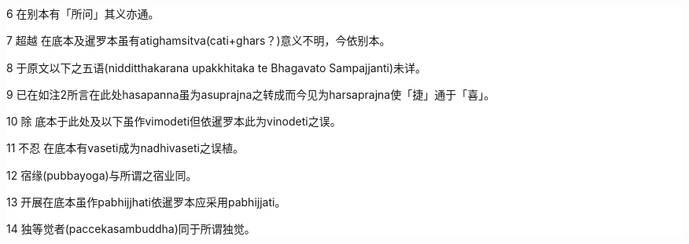 6 在别本有「所问」其义亦通。

7 超越 在底本及暹罗本虽有atighamsitva(cati+ghars？)意义不明，今依别本。

8 于原文以下之五语(nidditthakarana upakkhitaka te Bhagavato Sampajjanti)未详。

9 已在如注2所言在此处hasapanna虽为asuprajna之转成而今见为harsaprajna使「捷」通于「喜」。

10 除 底本于此处及以下虽作vimodeti但依暹罗本此为vinodeti之误。

11 不忍 在底本有vaseti成为nadhivaseti之误植。

12 宿缘(pubbayoga)与所谓之宿业同。

13 开展在底本虽作pabhijjhati依暹罗本应采用pabhijjati。

14 独等觉者(paccekasambuddha)同于所谓独觉。